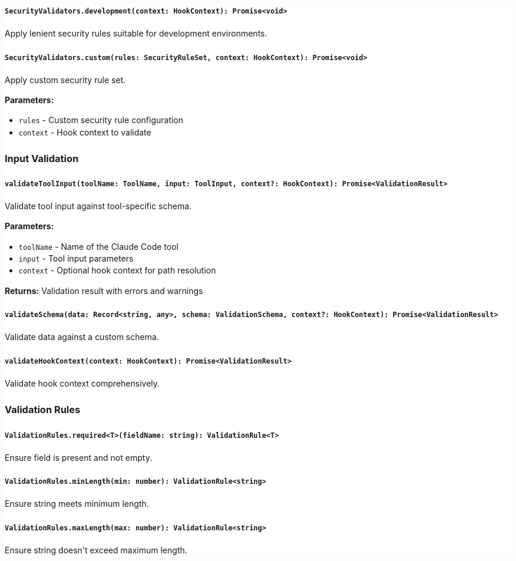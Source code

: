 #### `SecurityValidators.development(context: HookContext): Promise<void>`

Apply lenient security rules suitable for development environments.

#### `SecurityValidators.custom(rules: SecurityRuleSet, context: HookContext): Promise<void>`

Apply custom security rule set.

**Parameters:**
- `rules` - Custom security rule configuration
- `context` - Hook context to validate

### Input Validation

#### `validateToolInput(toolName: ToolName, input: ToolInput, context?: HookContext): Promise<ValidationResult>`

Validate tool input against tool-specific schema.

**Parameters:**
- `toolName` - Name of the Claude Code tool
- `input` - Tool input parameters
- `context` - Optional hook context for path resolution

**Returns:** Validation result with errors and warnings

#### `validateSchema(data: Record<string, any>, schema: ValidationSchema, context?: HookContext): Promise<ValidationResult>`

Validate data against a custom schema.

#### `validateHookContext(context: HookContext): Promise<ValidationResult>`

Validate hook context comprehensively.

### Validation Rules

#### `ValidationRules.required<T>(fieldName: string): ValidationRule<T>`

Ensure field is present and not empty.

#### `ValidationRules.minLength(min: number): ValidationRule<string>`

Ensure string meets minimum length.

#### `ValidationRules.maxLength(max: number): ValidationRule<string>`

Ensure string doesn't exceed maximum length.

